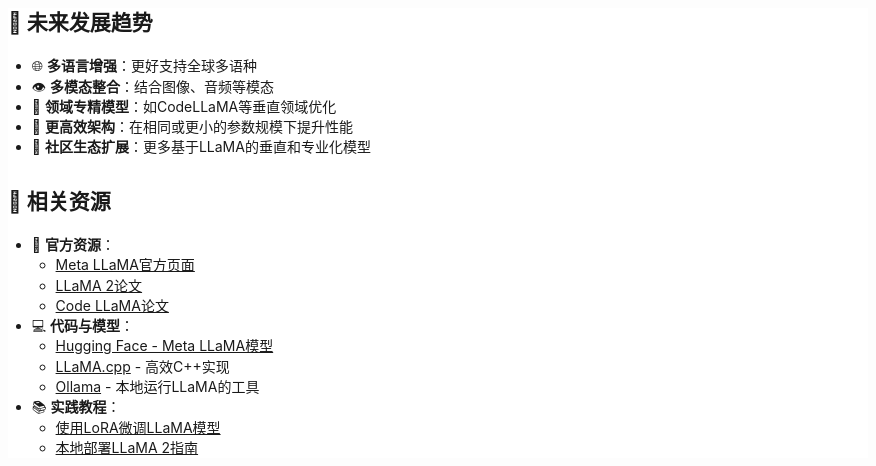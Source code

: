 ## 🔮 未来发展趋势

- 🌐 **多语言增强**：更好支持全球多语种
- 👁️ **多模态整合**：结合图像、音频等模态
- 🧠 **领域专精模型**：如CodeLLaMA等垂直领域优化
- 📏 **更高效架构**：在相同或更小的参数规模下提升性能
- 🌟 **社区生态扩展**：更多基于LLaMA的垂直和专业化模型

## 🔗 相关资源

- 📝 **官方资源**：
  - [Meta LLaMA官方页面](https://ai.meta.com/llama/)
  - [LLaMA 2论文](https://arxiv.org/abs/2307.09288)
  - [Code LLaMA论文](https://arxiv.org/abs/2308.12950)
- 💻 **代码与模型**：
  - [Hugging Face - Meta LLaMA模型](https://huggingface.co/meta-llama)
  - [LLaMA.cpp](https://github.com/ggerganov/llama.cpp) - 高效C++实现
  - [Ollama](https://github.com/ollama/ollama) - 本地运行LLaMA的工具
- 📚 **实践教程**：
  - [使用LoRA微调LLaMA模型](https://huggingface.co/blog/llama2)
  - [本地部署LLaMA 2指南](https://ollama.ai/blog/run-llama2-locally) 